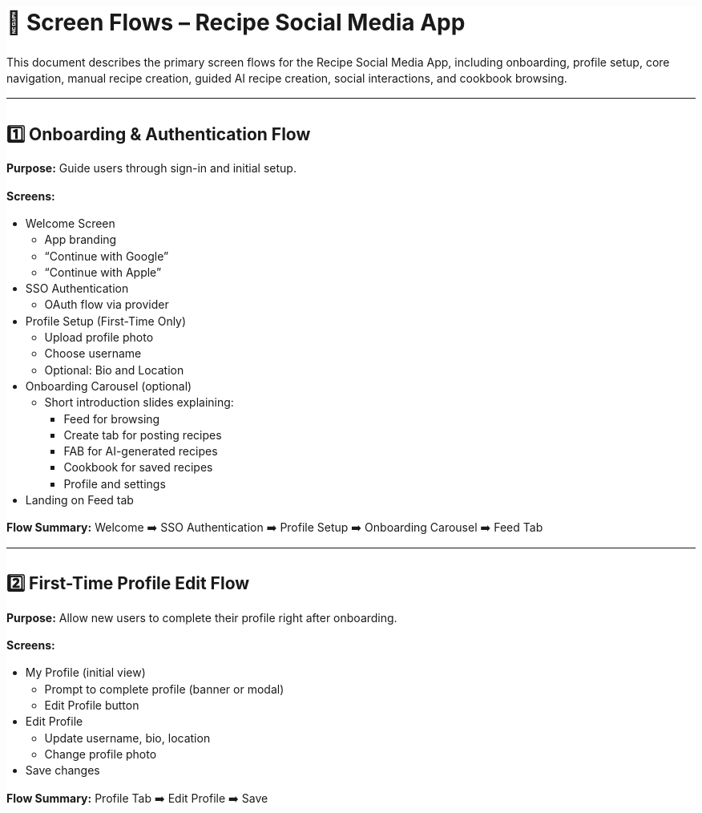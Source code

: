 # 📱 Screen Flows – Recipe Social Media App

This document describes the primary screen flows for the Recipe Social Media App, including onboarding, profile setup, core navigation, manual recipe creation, guided AI recipe creation, social interactions, and cookbook browsing.

---

## 1️⃣ Onboarding & Authentication Flow

**Purpose:** Guide users through sign-in and initial setup.

**Screens:**
- Welcome Screen
  - App branding
  - “Continue with Google”
  - “Continue with Apple”
- SSO Authentication
  - OAuth flow via provider
- Profile Setup (First-Time Only)
  - Upload profile photo
  - Choose username
  - Optional: Bio and Location
- Onboarding Carousel (optional)
  - Short introduction slides explaining:
    - Feed for browsing
    - Create tab for posting recipes
    - FAB for AI-generated recipes
    - Cookbook for saved recipes
    - Profile and settings
- Landing on Feed tab

**Flow Summary:**
Welcome ➡️ SSO Authentication ➡️ Profile Setup ➡️ Onboarding Carousel ➡️ Feed Tab


---

## 2️⃣ First-Time Profile Edit Flow

**Purpose:** Allow new users to complete their profile right after onboarding.

**Screens:**
- My Profile (initial view)
  - Prompt to complete profile (banner or modal)
  - Edit Profile button
- Edit Profile
  - Update username, bio, location
  - Change profile photo
- Save changes

**Flow Summary:**
Profile Tab ➡️ Edit Profile ➡️ Save
